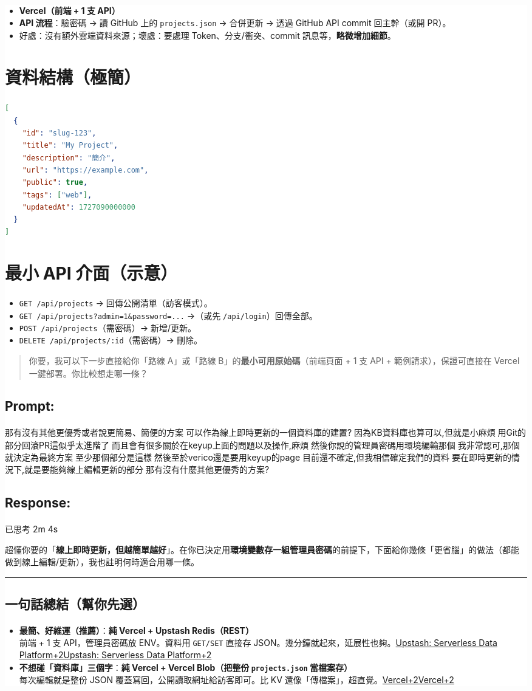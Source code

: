 *   **Vercel（前端 + 1 支 API）**
*   **API 流程**：驗密碼 → 讀 GitHub 上的 `projects.json` → 合併更新 → 透過 GitHub API commit 回主幹（或開 PR）。
*   好處：沒有額外雲端資料來源；壞處：要處理 Token、分支/衝突、commit 訊息等，**略微增加細節**。

資料結構（極簡）
========

```json
[
  {
    "id": "slug-123",
    "title": "My Project",
    "description": "簡介",
    "url": "https://example.com",
    "public": true,
    "tags": ["web"],
    "updatedAt": 1727090000000
  }
]
```

最小 API 介面（示意）
=============

*   `GET /api/projects` → 回傳公開清單（訪客模式）。
*   `GET /api/projects?admin=1&password=...` →（或先 `/api/login`）回傳全部。
*   `POST /api/projects`（需密碼）→ 新增/更新。
*   `DELETE /api/projects/:id`（需密碼）→ 刪除。

> 你要，我可以下一步直接給你「路線 A」或「路線 B」的**最小可用原始碼**（前端頁面 + 1 支 API + 範例請求），保證可直接在 Vercel 一鍵部署。你比較想走哪一條？

## Prompt:
那有沒有其他更優秀或者說更簡易、簡便的方案 可以作為線上即時更新的一個資料庫的建置? 因為KB資料庫也算可以,但就是小麻煩 用Git的部分回滾PR這似乎太進階了 而且會有很多關於在keyup上面的問題以及操作,麻煩 然後你說的管理員密碼用環境編輸那個 我非常認可,那個就決定為最終方案 至少那個部分是這樣 然後至於verico還是要用keyup的page 目前還不確定,但我相信確定我們的資料 要在即時更新的情況下,就是要能夠線上編輯更新的部分 那有沒有什麼其他更優秀的方案?

## Response:
已思考 2m 4s

超懂你要的「**線上即時更新，但越簡單越好**」。在你已決定用**環境變數存一組管理員密碼**的前提下，下面給你幾條「更省腦」的做法（都能做到線上編輯/更新），我也註明何時適合用哪一條。

* * *

一句話總結（幫你先選）
-----------

*   **最簡、好維運（推薦）**：**純 Vercel + Upstash Redis（REST）**  
    前端 + 1 支 API，管理員密碼放 ENV。資料用 `GET/SET` 直接存 JSON。幾分鐘就起來，延展性也夠。[Upstash: Serverless Data Platform+2Upstash: Serverless Data Platform+2](https://upstash.com/docs/redis/features/restapi?utm_source=chatgpt.com)
*   **不想碰「資料庫」三個字**：**純 Vercel + Vercel Blob（把整份 `projects.json` 當檔案存）**  
    每次編輯就是整份 JSON 覆蓋寫回，公開讀取網址給訪客即可。比 KV 還像「傳檔案」，超直覺。[Vercel+2Vercel+2](https://vercel.com/docs/vercel-blob?utm_source=chatgpt.com)
